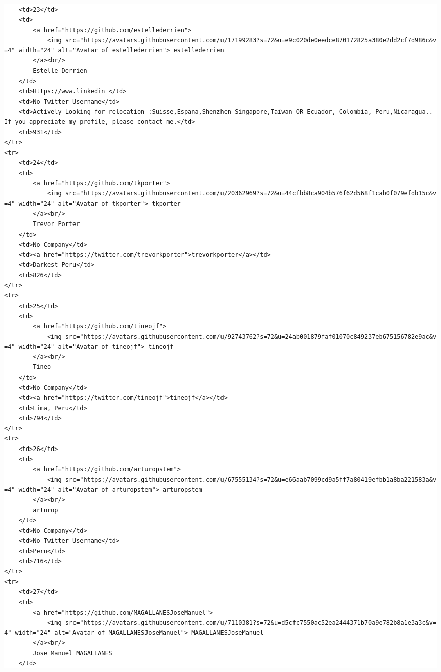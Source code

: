 		<td>23</td>
		<td>
			<a href="https://github.com/estellederrien">
				<img src="https://avatars.githubusercontent.com/u/17199283?s=72&u=e9c020de0eedce870172825a380e2dd2cf7d986c&v=4" width="24" alt="Avatar of estellederrien"> estellederrien
			</a><br/>
			Estelle Derrien
		</td>
		<td>Https://www.linkedin </td>
		<td>No Twitter Username</td>
		<td>Actively Looking for relocation :Suisse,Espana,Shenzhen Singapore,Taïwan OR Ecuador, Colombia, Peru,Nicaragua.. If you appreciate my profile, please contact me.</td>
		<td>931</td>
	</tr>
	<tr>
		<td>24</td>
		<td>
			<a href="https://github.com/tkporter">
				<img src="https://avatars.githubusercontent.com/u/20362969?s=72&u=44cfbb8ca904b576f62d568f1cab0f079efdb15c&v=4" width="24" alt="Avatar of tkporter"> tkporter
			</a><br/>
			Trevor Porter
		</td>
		<td>No Company</td>
		<td><a href="https://twitter.com/trevorkporter">trevorkporter</a></td>
		<td>Darkest Peru</td>
		<td>826</td>
	</tr>
	<tr>
		<td>25</td>
		<td>
			<a href="https://github.com/tineojf">
				<img src="https://avatars.githubusercontent.com/u/92743762?s=72&u=24ab001879faf01070c849237eb675156782e9ac&v=4" width="24" alt="Avatar of tineojf"> tineojf
			</a><br/>
			Tineo
		</td>
		<td>No Company</td>
		<td><a href="https://twitter.com/tineojf">tineojf</a></td>
		<td>Lima, Peru</td>
		<td>794</td>
	</tr>
	<tr>
		<td>26</td>
		<td>
			<a href="https://github.com/arturopstem">
				<img src="https://avatars.githubusercontent.com/u/67555134?s=72&u=e66aab7099cd9a5ff7a80419efbb1a8ba221583a&v=4" width="24" alt="Avatar of arturopstem"> arturopstem
			</a><br/>
			arturop
		</td>
		<td>No Company</td>
		<td>No Twitter Username</td>
		<td>Peru</td>
		<td>716</td>
	</tr>
	<tr>
		<td>27</td>
		<td>
			<a href="https://github.com/MAGALLANESJoseManuel">
				<img src="https://avatars.githubusercontent.com/u/7110381?s=72&u=d5cfc7550ac52ea2444371b70a9e782b8a1e3a3c&v=4" width="24" alt="Avatar of MAGALLANESJoseManuel"> MAGALLANESJoseManuel
			</a><br/>
			Jose Manuel MAGALLANES
		</td>